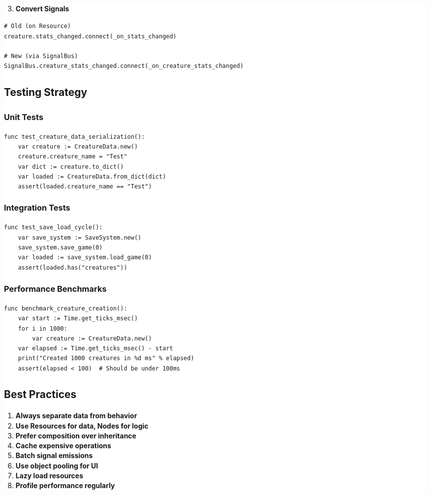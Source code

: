 3. **Convert Signals**
```gdscript
# Old (on Resource)
creature.stats_changed.connect(_on_stats_changed)

# New (via SignalBus)
SignalBus.creature_stats_changed.connect(_on_creature_stats_changed)
```

## Testing Strategy

### Unit Tests
```gdscript
func test_creature_data_serialization():
    var creature := CreatureData.new()
    creature.creature_name = "Test"
    var dict := creature.to_dict()
    var loaded := CreatureData.from_dict(dict)
    assert(loaded.creature_name == "Test")
```

### Integration Tests
```gdscript
func test_save_load_cycle():
    var save_system := SaveSystem.new()
    save_system.save_game(0)
    var loaded := save_system.load_game(0)
    assert(loaded.has("creatures"))
```

### Performance Benchmarks
```gdscript
func benchmark_creature_creation():
    var start := Time.get_ticks_msec()
    for i in 1000:
        var creature := CreatureData.new()
    var elapsed := Time.get_ticks_msec() - start
    print("Created 1000 creatures in %d ms" % elapsed)
    assert(elapsed < 100)  # Should be under 100ms
```

## Best Practices

1. **Always separate data from behavior**
2. **Use Resources for data, Nodes for logic**
3. **Prefer composition over inheritance**
4. **Cache expensive operations**
5. **Batch signal emissions**
6. **Use object pooling for UI**
7. **Lazy load resources**
8. **Profile performance regularly**
